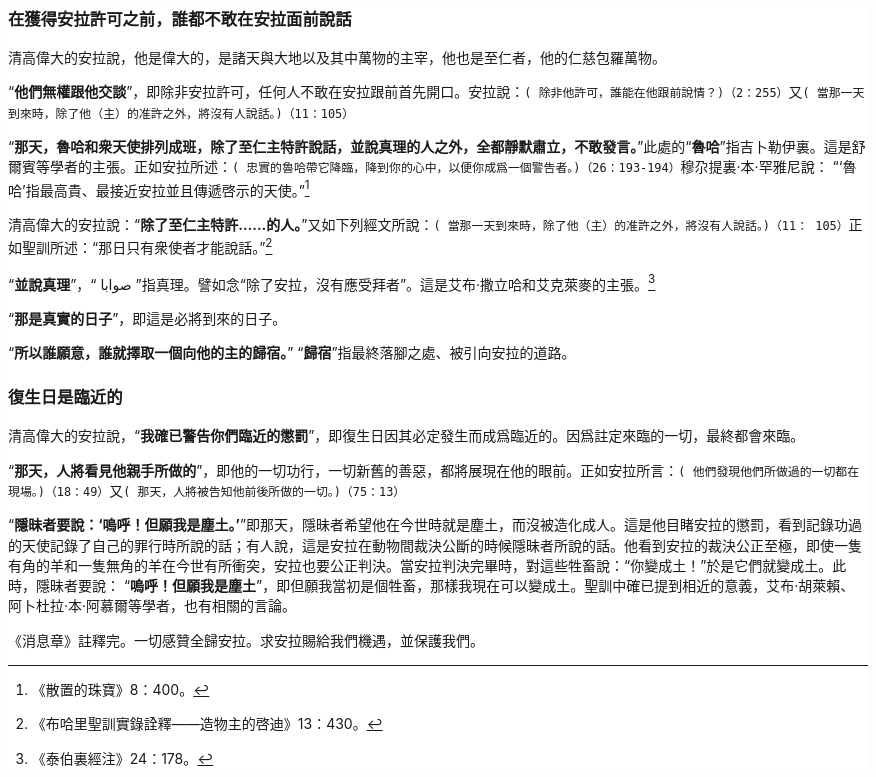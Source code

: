 ### 在獲得安拉許可之前，誰都不敢在安拉面前說話

清高偉大的安拉說，他是偉大的，是諸天與大地以及其中萬物的主宰，他也是至仁者，他的仁慈包羅萬物。

“**他們無權跟他交談**”，即除非安拉許可，任何人不敢在安拉跟前首先開口。安拉說：`( 除非他許可，誰能在他跟前說情？)（2：255）`又`( 當那一天到來時，除了他（主）的准許之外，將沒有人說話。)（11：105）`

“**那天，魯哈和衆天使排列成班，除了至仁主特許說話，並說真理的人之外，全都靜默肅立，不敢發言。**”此處的“**魯哈**”指吉卜勒伊裏。這是舒爾賓等學者的主張。正如安拉所述：`( 忠實的魯哈帶它降臨，降到你的心中，以便你成爲一個警告者。)（26：193-194）`穆尕提裏·本·罕雅尼說： “‘魯哈’指最高貴、最接近安拉並且傳遞啓示的天使。”[^25] 

清高偉大的安拉說：“**除了至仁主特許……的人。**”又如下列經文所說：`( 當那一天到來時，除了他（主）的准許之外，將沒有人說話。)（11： 105）`正如聖訓所述：“那日只有衆使者才能說話。”[^26] 

“**並說真理**”，“ صوابا ”指真理。譬如念“除了安拉，沒有應受拜者”。這是艾布·撒立哈和艾克萊麥的主張。[^27] 

“**那是真實的日子**”，即這是必將到來的日子。

“**所以誰願意，誰就擇取一個向他的主的歸宿。**” “**歸宿**”指最終落腳之處、被引向安拉的道路。

### 復生日是臨近的

清高偉大的安拉說，“**我確已警告你們臨近的懲罰**”，即復生日因其必定發生而成爲臨近的。因爲註定來臨的一切，最終都會來臨。

“**那天，人將看見他親手所做的**”，即他的一切功行，一切新舊的善惡，都將展現在他的眼前。正如安拉所言：`( 他們發現他們所做過的一切都在現場。)（18：49）`又`( 那天，人將被告知他前後所做的一切。)（75：13）`

“**隱昧者要說：‘嗚呼！但願我是塵土。’**”即那天，隱昧者希望他在今世時就是塵土，而沒被造化成人。這是他目睹安拉的懲罰，看到記錄功過的天使記錄了自己的罪行時所說的話；有人說，這是安拉在動物間裁決公斷的時候隱昧者所說的話。他看到安拉的裁決公正至極，即使一隻有角的羊和一隻無角的羊在今世有所衝突，安拉也要公正判決。當安拉判決完畢時，對這些牲畜說：“你變成土！”於是它們就變成土。此時，隱昧者要說： “**嗚呼！但願我是塵土**”，即但願我當初是個牲畜，那樣我現在可以變成土。聖訓中確已提到相近的意義，艾布·胡萊賴、阿卜杜拉·本·阿慕爾等學者，也有相關的言論。

《消息章》註釋完。一切感贊全歸安拉。求安拉賜給我們機遇，並保護我們。

[^21]:《泰伯裏經注》24：169、170。

[^22]:《泰伯裏經注》24、170；《散置的珠寶》8：398。

[^23]:《泰伯裏經注》24：173。

[^24]:《泰伯裏經注》24：172。

[^25]:《散置的珠寶》8：400。

[^26]:《布哈里聖訓實錄詮釋——造物主的啓迪》13：430。

[^27]:《泰伯裏經注》24：178。
